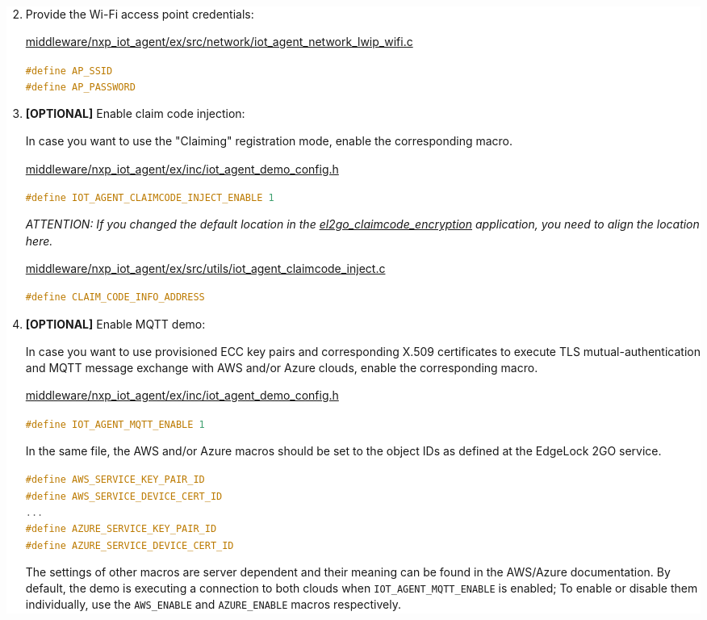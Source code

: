 2.  Provide the Wi-Fi access point credentials:

    [middleware/nxp_iot_agent/ex/src/network/iot_agent_network_lwip_wifi.c](../../../../middleware/nxp_iot_agent/ex/src/network/iot_agent_network_lwip_wifi.c)

    ```c
    #define AP_SSID
    #define AP_PASSWORD
    ```

3.  **[OPTIONAL]** Enable claim code injection:

    In case you want to use the "Claiming" registration mode, enable the corresponding macro.

    [middleware/nxp_iot_agent/ex/inc/iot_agent_demo_config.h](../../../../middleware/nxp_iot_agent/ex/inc/iot_agent_demo_config.h)

    ```c
    #define IOT_AGENT_CLAIMCODE_INJECT_ENABLE 1
    ```

    *ATTENTION: If you changed the default location in the [el2go_claimcode_encryption](../../el2go_claimcode_encryption/readme.md) application, you need to align the location here.*

    [middleware/nxp_iot_agent/ex/src/utils/iot_agent_claimcode_inject.c](../../../../middleware/nxp_iot_agent/ex/src/utils/iot_agent_claimcode_inject.c)

    ```c
    #define CLAIM_CODE_INFO_ADDRESS
    ```

4.  **[OPTIONAL]** Enable MQTT demo:

    In case you want to use provisioned ECC key pairs and corresponding X.509 certificates to execute TLS mutual-authentication and MQTT message exchange with AWS and/or Azure clouds, enable the corresponding macro.
    
    [middleware/nxp_iot_agent/ex/inc/iot_agent_demo_config.h](../../../../middleware/nxp_iot_agent/ex/inc/iot_agent_demo_config.h)

    ```c
    #define IOT_AGENT_MQTT_ENABLE 1
    ```

    In the same file, the AWS and/or Azure macros should be set to the object IDs as defined at the EdgeLock 2GO service.

    ```c
    #define AWS_SERVICE_KEY_PAIR_ID
    #define AWS_SERVICE_DEVICE_CERT_ID
    ...
    #define AZURE_SERVICE_KEY_PAIR_ID
    #define AZURE_SERVICE_DEVICE_CERT_ID
    ```

    The settings of other macros are server dependent and their meaning can be found in the AWS/Azure documentation. By default, the demo is executing a connection to both clouds when `IOT_AGENT_MQTT_ENABLE` is enabled; To enable or disable them individually, use the `AWS_ENABLE` and `AZURE_ENABLE` macros respectively.
